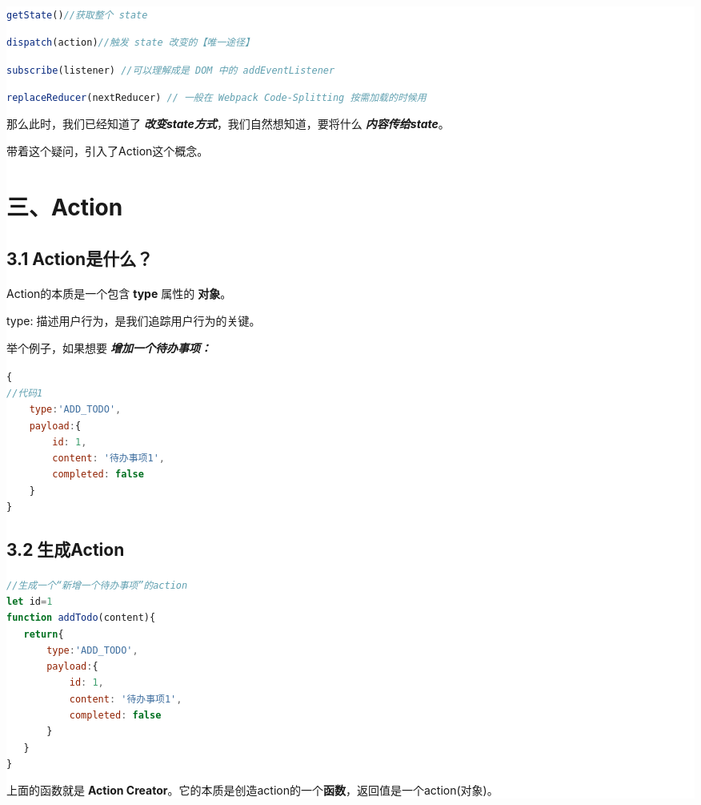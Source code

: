 ```js
getState()//获取整个 state
```


```js
dispatch(action)//触发 state 改变的【唯一途径】
```

```js
subscribe(listener) //可以理解成是 DOM 中的 addEventListener
```

```js
replaceReducer(nextReducer) // 一般在 Webpack Code-Splitting 按需加载的时候用
```
那么此时，我们已经知道了 ***改变state方式***，我们自然想知道，要将什么 ***内容传给state***。

带着这个疑问，引入了Action这个概念。

# 三、Action
## 3.1 Action是什么？
Action的本质是一个包含 **type** 属性的 **对象**。

type: 描述用户行为，是我们追踪用户行为的关键。

举个例子，如果想要 ***增加一个待办事项：***
```js
{
//代码1
    type:'ADD_TODO',
    payload:{
        id: 1,
        content: '待办事项1',
        completed: false 
    }
}
```

## 3.2 生成Action

 
 ```js
 //生成一个“新增一个待办事项”的action
 let id=1
 function addTodo(content){
    return{
        type:'ADD_TODO',
        payload:{
            id: 1,
            content: '待办事项1',
            completed: false 
        }
    } 
 }
 ```
上面的函数就是 **Action Creator**。它的本质是创造action的一个**函数**，返回值是一个action(对象)。
 